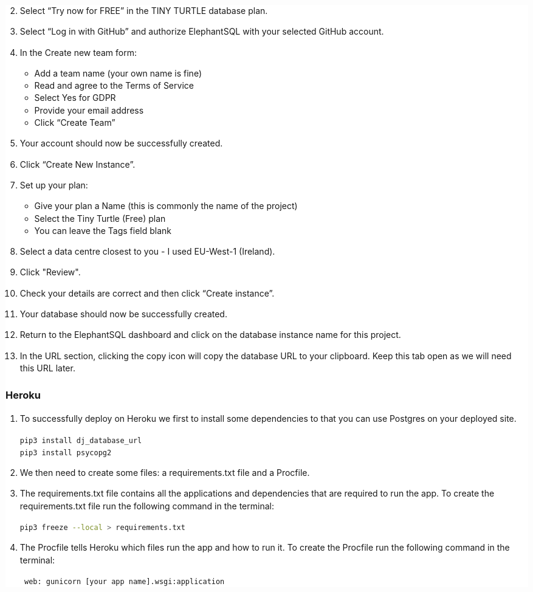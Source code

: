 2. Select “Try now for FREE” in the TINY TURTLE database plan.

3. Select “Log in with GitHub” and authorize ElephantSQL with your selected GitHub account.

4. In the Create new team form:
    - Add a team name (your own name is fine)
    - Read and agree to the Terms of Service
    - Select Yes for GDPR
    - Provide your email address
    - Click “Create Team”

5. Your account should now be successfully created.

6. Click “Create New Instance”.

7. Set up your plan:
    - Give your plan a Name (this is commonly the name of the project)
    - Select the Tiny Turtle (Free) plan
    - You can leave the Tags field blank

8. Select a data centre closest to you - I used EU-West-1 (Ireland).

9. Click "Review".

10. Check your details are correct and then click “Create instance”.

11. Your database should now be successfully created.

12. Return to the ElephantSQL dashboard and click on the database instance name for this project.

13. In the URL section, clicking the copy icon will copy the database URL to your clipboard. Keep this tab open as we will need this URL later.

### Heroku

1. To successfully deploy on Heroku we first to install some dependencies to that you can use Postgres on your deployed site. 

    ```bash
    pip3 install dj_database_url
    pip3 install psycopg2
    ```

2. We then need to create some files: a requirements.txt file and a Procfile.

3. The requirements.txt file contains all the applications and dependencies that are required to run the app. To create the requirements.txt file run the following command in the terminal:

    ```bash
    pip3 freeze --local > requirements.txt
    ```

4. The Procfile tells Heroku which files run the app and how to run it. To create the Procfile run the following command in the terminal:

    ```bash
     web: gunicorn [your app name].wsgi:application
    ```
